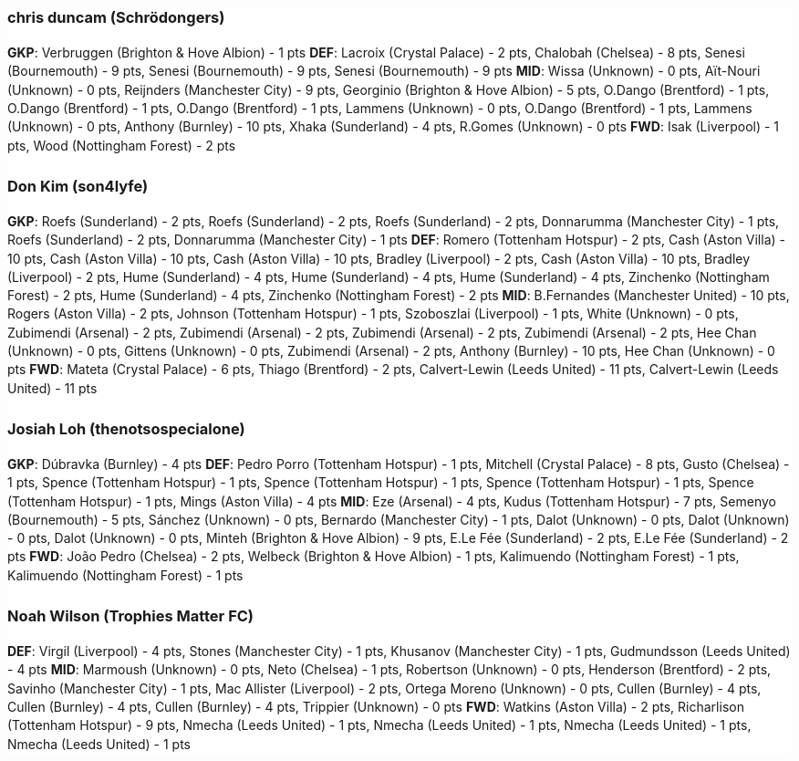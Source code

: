 ### chris duncam (Schrödongers)

**GKP**: Verbruggen (Brighton & Hove Albion) - 1 pts
**DEF**: Lacroix (Crystal Palace) - 2 pts, Chalobah (Chelsea) - 8 pts, Senesi (Bournemouth) - 9 pts, Senesi (Bournemouth) - 9 pts, Senesi (Bournemouth) - 9 pts
**MID**: Wissa (Unknown) - 0 pts, Aït-Nouri (Unknown) - 0 pts, Reijnders (Manchester City) - 9 pts, Georginio (Brighton & Hove Albion) - 5 pts, O.Dango (Brentford) - 1 pts, O.Dango (Brentford) - 1 pts, O.Dango (Brentford) - 1 pts, Lammens (Unknown) - 0 pts, O.Dango (Brentford) - 1 pts, Lammens (Unknown) - 0 pts, Anthony (Burnley) - 10 pts, Xhaka (Sunderland) - 4 pts, R.Gomes (Unknown) - 0 pts
**FWD**: Isak (Liverpool) - 1 pts, Wood (Nottingham Forest) - 2 pts

### Don Kim (son4lyfe)

**GKP**: Roefs (Sunderland) - 2 pts, Roefs (Sunderland) - 2 pts, Roefs (Sunderland) - 2 pts, Donnarumma (Manchester City) - 1 pts, Roefs (Sunderland) - 2 pts, Donnarumma (Manchester City) - 1 pts
**DEF**: Romero (Tottenham Hotspur) - 2 pts, Cash (Aston Villa) - 10 pts, Cash (Aston Villa) - 10 pts, Cash (Aston Villa) - 10 pts, Bradley (Liverpool) - 2 pts, Cash (Aston Villa) - 10 pts, Bradley (Liverpool) - 2 pts, Hume (Sunderland) - 4 pts, Hume (Sunderland) - 4 pts, Hume (Sunderland) - 4 pts, Zinchenko (Nottingham Forest) - 2 pts, Hume (Sunderland) - 4 pts, Zinchenko (Nottingham Forest) - 2 pts
**MID**: B.Fernandes (Manchester United) - 10 pts, Rogers (Aston Villa) - 2 pts, Johnson (Tottenham Hotspur) - 1 pts, Szoboszlai (Liverpool) - 1 pts, White (Unknown) - 0 pts, Zubimendi (Arsenal) - 2 pts, Zubimendi (Arsenal) - 2 pts, Zubimendi (Arsenal) - 2 pts, Zubimendi (Arsenal) - 2 pts, Hee Chan (Unknown) - 0 pts, Gittens (Unknown) - 0 pts, Zubimendi (Arsenal) - 2 pts, Anthony (Burnley) - 10 pts, Hee Chan (Unknown) - 0 pts
**FWD**: Mateta (Crystal Palace) - 6 pts, Thiago (Brentford) - 2 pts, Calvert-Lewin (Leeds United) - 11 pts, Calvert-Lewin (Leeds United) - 11 pts

### Josiah Loh (thenotsospecialone)

**GKP**: Dúbravka (Burnley) - 4 pts
**DEF**: Pedro Porro (Tottenham Hotspur) - 1 pts, Mitchell (Crystal Palace) - 8 pts, Gusto (Chelsea) - 1 pts, Spence (Tottenham Hotspur) - 1 pts, Spence (Tottenham Hotspur) - 1 pts, Spence (Tottenham Hotspur) - 1 pts, Spence (Tottenham Hotspur) - 1 pts, Mings (Aston Villa) - 4 pts
**MID**: Eze (Arsenal) - 4 pts, Kudus (Tottenham Hotspur) - 7 pts, Semenyo (Bournemouth) - 5 pts, Sánchez (Unknown) - 0 pts, Bernardo (Manchester City) - 1 pts, Dalot (Unknown) - 0 pts, Dalot (Unknown) - 0 pts, Dalot (Unknown) - 0 pts, Minteh (Brighton & Hove Albion) - 9 pts, E.Le Fée (Sunderland) - 2 pts, E.Le Fée (Sunderland) - 2 pts
**FWD**: João Pedro (Chelsea) - 2 pts, Welbeck (Brighton & Hove Albion) - 1 pts, Kalimuendo (Nottingham Forest) - 1 pts, Kalimuendo (Nottingham Forest) - 1 pts

### Noah Wilson (Trophies Matter FC)

**DEF**: Virgil (Liverpool) - 4 pts, Stones (Manchester City) - 1 pts, Khusanov (Manchester City) - 1 pts, Gudmundsson (Leeds United) - 4 pts
**MID**: Marmoush (Unknown) - 0 pts, Neto (Chelsea) - 1 pts, Robertson (Unknown) - 0 pts, Henderson (Brentford) - 2 pts, Savinho (Manchester City) - 1 pts, Mac Allister (Liverpool) - 2 pts, Ortega Moreno (Unknown) - 0 pts, Cullen (Burnley) - 4 pts, Cullen (Burnley) - 4 pts, Cullen (Burnley) - 4 pts, Trippier (Unknown) - 0 pts
**FWD**: Watkins (Aston Villa) - 2 pts, Richarlison (Tottenham Hotspur) - 9 pts, Nmecha (Leeds United) - 1 pts, Nmecha (Leeds United) - 1 pts, Nmecha (Leeds United) - 1 pts, Nmecha (Leeds United) - 1 pts
